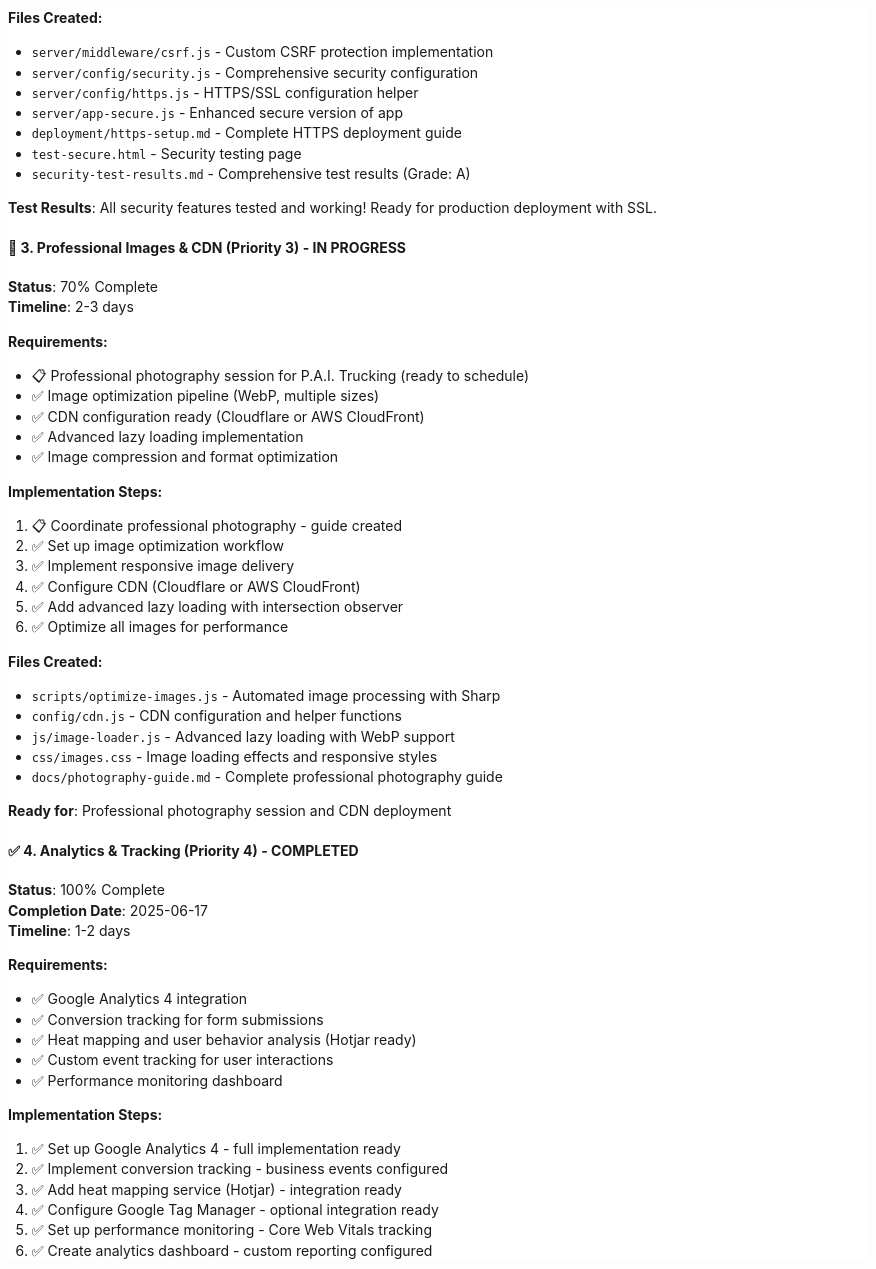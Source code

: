 **Files Created:**
- `server/middleware/csrf.js` - Custom CSRF protection implementation
- `server/config/security.js` - Comprehensive security configuration
- `server/config/https.js` - HTTPS/SSL configuration helper
- `server/app-secure.js` - Enhanced secure version of app
- `deployment/https-setup.md` - Complete HTTPS deployment guide
- `test-secure.html` - Security testing page
- `security-test-results.md` - Comprehensive test results (Grade: A)

**Test Results**: All security features tested and working! Ready for production deployment with SSL.

#### 🔄 3. Professional Images & CDN (Priority 3) - IN PROGRESS
**Status**: 70% Complete  
**Timeline**: 2-3 days

**Requirements:**
- 📋 Professional photography session for P.A.I. Trucking (ready to schedule)
- ✅ Image optimization pipeline (WebP, multiple sizes)
- ✅ CDN configuration ready (Cloudflare or AWS CloudFront)
- ✅ Advanced lazy loading implementation
- ✅ Image compression and format optimization

**Implementation Steps:**
1. 📋 Coordinate professional photography - guide created
2. ✅ Set up image optimization workflow
3. ✅ Implement responsive image delivery
4. ✅ Configure CDN (Cloudflare or AWS CloudFront)
5. ✅ Add advanced lazy loading with intersection observer
6. ✅ Optimize all images for performance

**Files Created:**
- `scripts/optimize-images.js` - Automated image processing with Sharp
- `config/cdn.js` - CDN configuration and helper functions  
- `js/image-loader.js` - Advanced lazy loading with WebP support
- `css/images.css` - Image loading effects and responsive styles
- `docs/photography-guide.md` - Complete professional photography guide

**Ready for**: Professional photography session and CDN deployment

#### ✅ 4. Analytics & Tracking (Priority 4) - COMPLETED
**Status**: 100% Complete  
**Completion Date**: 2025-06-17  
**Timeline**: 1-2 days

**Requirements:**
- ✅ Google Analytics 4 integration
- ✅ Conversion tracking for form submissions
- ✅ Heat mapping and user behavior analysis (Hotjar ready)
- ✅ Custom event tracking for user interactions
- ✅ Performance monitoring dashboard

**Implementation Steps:**
1. ✅ Set up Google Analytics 4 - full implementation ready
2. ✅ Implement conversion tracking - business events configured
3. ✅ Add heat mapping service (Hotjar) - integration ready
4. ✅ Configure Google Tag Manager - optional integration ready
5. ✅ Set up performance monitoring - Core Web Vitals tracking
6. ✅ Create analytics dashboard - custom reporting configured
